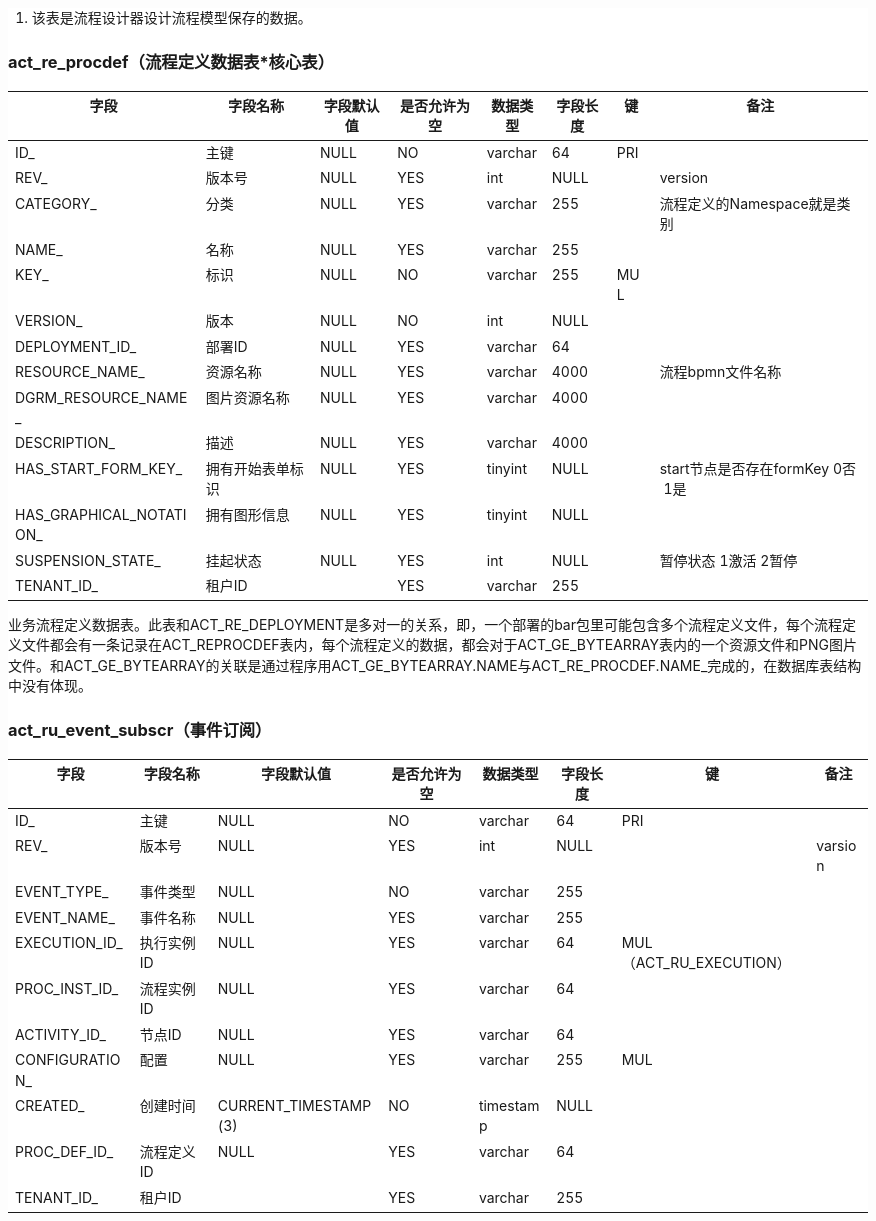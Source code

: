 1. 该表是流程设计器设计流程模型保存的数据。



### act_re_procdef（流程定义数据表*核心表）
| 字段 | 字段名称 | 字段默认值 | 是否允许为空 | 数据类型 | 字段长度 | 键 | 备注 |
| --- | --- | --- | --- | --- | --- | --- | --- |
| ID_ | 主键 | NULL | NO | varchar | 64 | PRI |  |
| REV_ | 版本号 | NULL | YES | int | NULL |  | version |
| CATEGORY_ | 分类 | NULL | YES | varchar | 255 |  | 流程定义的Namespace就是类别 |
| NAME_ | 名称 | NULL | YES | varchar | 255 |  |  |
| KEY_ | 标识 | NULL | NO | varchar | 255 | MUL |  |
| VERSION_ | 版本 | NULL | NO | int | NULL |  |  |
| DEPLOYMENT_ID_ | 部署ID | NULL | YES | varchar | 64 |  |  |
| RESOURCE_NAME_ | 资源名称 | NULL | YES | varchar | 4000 |  | 流程bpmn文件名称 |
| DGRM_RESOURCE_NAME_ | 图片资源名称 | NULL | YES | varchar | 4000 |  |  |
| DESCRIPTION_ | 描述 | NULL | YES | varchar | 4000 |  |  |
| HAS_START_FORM_KEY_ | 拥有开始表单标识 | NULL | YES | tinyint | NULL |  | start节点是否存在formKey 0否  1是 |
| HAS_GRAPHICAL_NOTATION_ | 拥有图形信息 | NULL | YES | tinyint | NULL |  |  |
| SUSPENSION_STATE_ | 挂起状态 | NULL | YES | int | NULL |  | 暂停状态 1激活 2暂停 |
| TENANT_ID_ | 租户ID |  | YES | varchar | 255 |  |  |

业务流程定义数据表。此表和ACT_RE_DEPLOYMENT是多对一的关系，即，一个部署的bar包里可能包含多个流程定义文件，每个流程定义文件都会有一条记录在ACT_REPROCDEF表内，每个流程定义的数据，都会对于ACT_GE_BYTEARRAY表内的一个资源文件和PNG图片文件。和ACT_GE_BYTEARRAY的关联是通过程序用ACT_GE_BYTEARRAY.NAME与ACT_RE_PROCDEF.NAME_完成的，在数据库表结构中没有体现。


### act_ru_event_subscr（事件订阅）
| 字段 | 字段名称 | 字段默认值 | 是否允许为空 | 数据类型 | 字段长度 | 键 | 备注 |
| --- | --- | --- | --- | --- | --- | --- | --- |
| ID_ | 主键 | NULL | NO | varchar | 64 | PRI |  |
| REV_ | 版本号 | NULL | YES | int | NULL |  | varsion |
| EVENT_TYPE_ | 事件类型 | NULL | NO | varchar | 255 |  |  |
| EVENT_NAME_ | 事件名称 | NULL | YES | varchar | 255 |  |  |
| EXECUTION_ID_ | 执行实例ID | NULL | YES | varchar | 64 | MUL（ACT_RU_EXECUTION） |  |
| PROC_INST_ID_ | 流程实例ID | NULL | YES | varchar | 64 |  |  |
| ACTIVITY_ID_ | 节点ID | NULL | YES | varchar | 64 |  |  |
| CONFIGURATION_ | 配置 | NULL | YES | varchar | 255 | MUL |  |
| CREATED_ | 创建时间 | CURRENT_TIMESTAMP(3) | NO | timestamp | NULL |  |  |
| PROC_DEF_ID_ | 流程定义ID | NULL | YES | varchar | 64 |  |  |
| TENANT_ID_ | 租户ID |  | YES | varchar | 255 |  |  |
